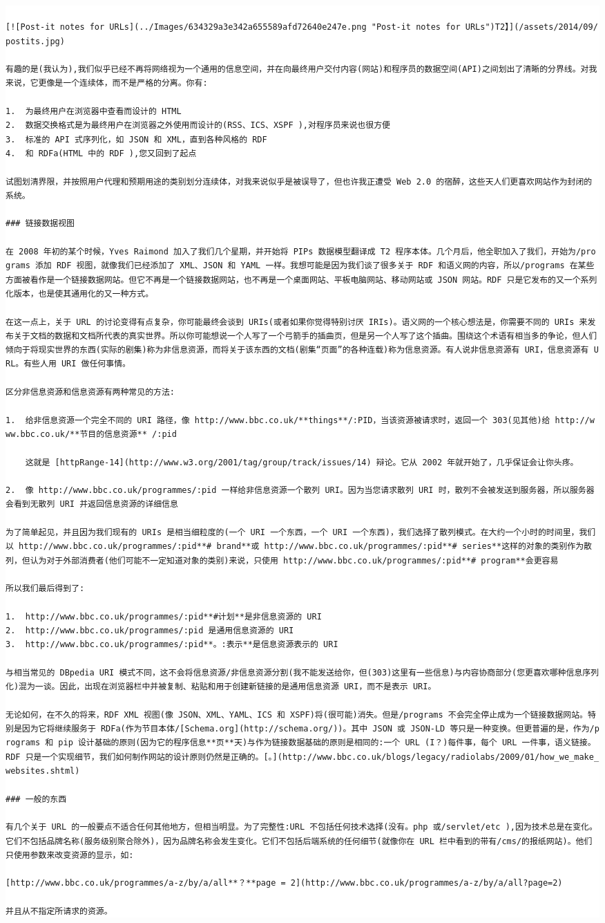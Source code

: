 ```

[![Post-it notes for URLs](../Images/634329a3e342a655589afd72640e247e.png "Post-it notes for URLs")T2】](/assets/2014/09/postits.jpg)

有趣的是(我认为),我们似乎已经不再将网络视为一个通用的信息空间，并在向最终用户交付内容(网站)和程序员的数据空间(API)之间划出了清晰的分界线。对我来说，它更像是一个连续体，而不是严格的分离。你有:

1.  为最终用户在浏览器中查看而设计的 HTML
2.  数据交换格式是为最终用户在浏览器之外使用而设计的(RSS、ICS、XSPF ),对程序员来说也很方便
3.  标准的 API 式序列化，如 JSON 和 XML，直到各种风格的 RDF
4.  和 RDFa(HTML 中的 RDF ),您又回到了起点

试图划清界限，并按照用户代理和预期用途的类别划分连续体，对我来说似乎是被误导了，但也许我正遭受 Web 2.0 的宿醉，这些天人们更喜欢网站作为封闭的系统。

### 链接数据视图

在 2008 年初的某个时候，Yves Raimond 加入了我们几个星期，并开始将 PIPs 数据模型翻译成 T2 程序本体。几个月后，他全职加入了我们，开始为/programs 添加 RDF 视图，就像我们已经添加了 XML、JSON 和 YAML 一样。我想可能是因为我们谈了很多关于 RDF 和语义网的内容，所以/programs 在某些方面被看作是一个链接数据网站。但它不再是一个链接数据网站，也不再是一个桌面网站、平板电脑网站、移动网站或 JSON 网站。RDF 只是它发布的又一个系列化版本，也是使其通用化的又一种方式。

在这一点上，关于 URL 的讨论变得有点复杂，你可能最终会谈到 URIs(或者如果你觉得特别讨厌 IRIs)。语义网的一个核心想法是，你需要不同的 URIs 来发布关于文档的数据和文档所代表的真实世界。所以你可能想说一个人写了一个弓箭手的插曲页，但是另一个人写了这个插曲。围绕这个术语有相当多的争论，但人们倾向于将现实世界的东西(实际的剧集)称为非信息资源，而将关于该东西的文档(剧集“页面”的各种连载)称为信息资源。有人说非信息资源有 URI，信息资源有 URL。有些人用 URI 做任何事情。

区分非信息资源和信息资源有两种常见的方法:

1.  给非信息资源一个完全不同的 URI 路径，像 http://www.bbc.co.uk/**things**/:PID，当该资源被请求时，返回一个 303(见其他)给 http://www.bbc.co.uk/**节目的信息资源** /:pid

    这就是 [httpRange-14](http://www.w3.org/2001/tag/group/track/issues/14) 辩论。它从 2002 年就开始了，几乎保证会让你头疼。

2.  像 http://www.bbc.co.uk/programmes/:pid 一样给非信息资源一个散列 URI。因为当您请求散列 URI 时，散列不会被发送到服务器，所以服务器会看到无散列 URI 并返回信息资源的详细信息

为了简单起见，并且因为我们现有的 URIs 是相当细粒度的(一个 URI 一个东西，一个 URI 一个东西)，我们选择了散列模式。在大约一个小时的时间里，我们以 http://www.bbc.co.uk/programmes/:pid**# brand**或 http://www.bbc.co.uk/programmes/:pid**# series**这样的对象的类别作为散列，但认为对于外部消费者(他们可能不一定知道对象的类别)来说，只使用 http://www.bbc.co.uk/programmes/:pid**# program**会更容易

所以我们最后得到了:

1.  http://www.bbc.co.uk/programmes/:pid**#计划**是非信息资源的 URI
2.  http://www.bbc.co.uk/programmes/:pid 是通用信息资源的 URI
3.  http://www.bbc.co.uk/programmes/:pid**。:表示**是信息资源表示的 URI

与相当常见的 DBpedia URI 模式不同，这不会将信息资源/非信息资源分割(我不能发送给你，但(303)这里有一些信息)与内容协商部分(您更喜欢哪种信息序列化)混为一谈。因此，出现在浏览器栏中并被复制、粘贴和用于创建新链接的是通用信息资源 URI，而不是表示 URI。

无论如何，在不久的将来，RDF XML 视图(像 JSON、XML、YAML、ICS 和 XSPF)将(很可能)消失。但是/programs 不会完全停止成为一个链接数据网站。特别是因为它将继续服务于 RDFa(作为节目本体/[Schema.org](http://schema.org/))。其中 JSON 或 JSON-LD 等只是一种变换。但更普遍的是，作为/programs 和 pip 设计基础的原则(因为它的程序信息**页**天)与作为链接数据基础的原则是相同的:一个 URL (I？)每件事，每个 URL 一件事，语义链接。RDF 只是一个实现细节，我们如何制作网站的设计原则仍然是正确的。[。](http://www.bbc.co.uk/blogs/legacy/radiolabs/2009/01/how_we_make_websites.shtml)

### 一般的东西

有几个关于 URL 的一般要点不适合任何其他地方，但相当明显。为了完整性:URL 不包括任何技术选择(没有。php 或/servlet/etc ),因为技术总是在变化。它们不包括品牌名称(服务级别聚合除外)，因为品牌名称会发生变化。它们不包括后端系统的任何细节(就像你在 URL 栏中看到的带有/cms/的报纸网站)。他们只使用参数来改变资源的显示，如:

[http://www.bbc.co.uk/programmes/a-z/by/a/all**？**page = 2](http://www.bbc.co.uk/programmes/a-z/by/a/all?page=2)

并且从不指定所请求的资源。

```